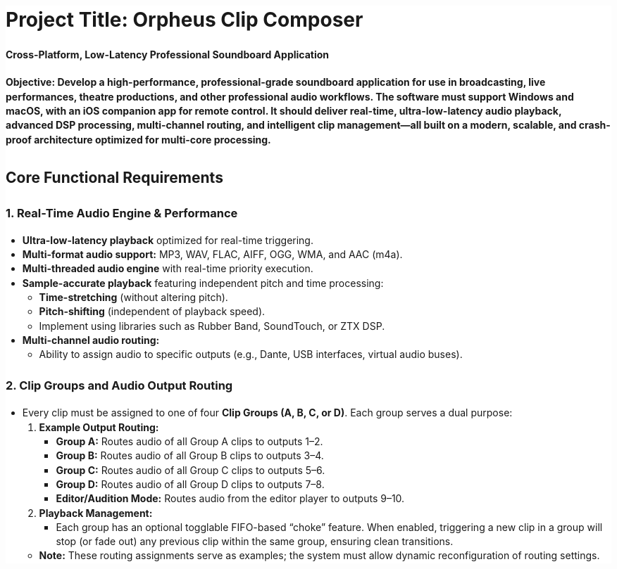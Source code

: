 # **Project Title: Orpheus Clip Composer**

**Cross-Platform, Low-Latency Professional Soundboard Application**

#### **Objective:** Develop a high-performance, professional-grade soundboard application for use in broadcasting, live performances, theatre productions, and other professional audio workflows. The software must support Windows and macOS, with an iOS companion app for remote control. It should deliver real-time, ultra-low-latency audio playback, advanced DSP processing, multi-channel routing, and intelligent clip management—all built on a modern, scalable, and crash-proof architecture optimized for multi-core processing.




## **Core Functional Requirements**

### **1. Real-Time Audio Engine & Performance**

- **Ultra-low-latency playback** optimized for real-time triggering.
- **Multi-format audio support:** MP3, WAV, FLAC, AIFF, OGG, WMA, and AAC (m4a).
- **Multi-threaded audio engine** with real-time priority execution.
- **Sample-accurate playback** featuring independent pitch and time processing:
    - **Time-stretching** (without altering pitch).
    - **Pitch-shifting** (independent of playback speed).
    - Implement using libraries such as Rubber Band, SoundTouch, or ZTX DSP.
- **Multi-channel audio routing:**
    - Ability to assign audio to specific outputs (e.g., Dante, USB interfaces, virtual audio buses).




### **2. Clip Groups and Audio Output Routing**

- Every clip must be assigned to one of four **Clip Groups (A, B, C, or D)**. Each group serves a dual purpose:
    1. **Example Output Routing:**
        - **Group A:** Routes audio of all Group A clips to outputs 1–2.
        - **Group B:** Routes audio of all Group B clips to outputs 3–4.
        - **Group C:** Routes audio of all Group C clips to outputs 5–6.
        - **Group D:** Routes audio of all Group D clips to outputs 7–8.
        - **Editor/Audition Mode:** Routes audio from the editor player to outputs 9–10.
    2. **Playback Management:**
        - Each group has an optional togglable FIFO-based “choke” feature. When enabled, triggering a new clip in a group will stop (or fade out) any previous clip within the same group, ensuring clean transitions.
    - **Note:** These routing assignments serve as examples; the system must allow dynamic reconfiguration of routing settings.



